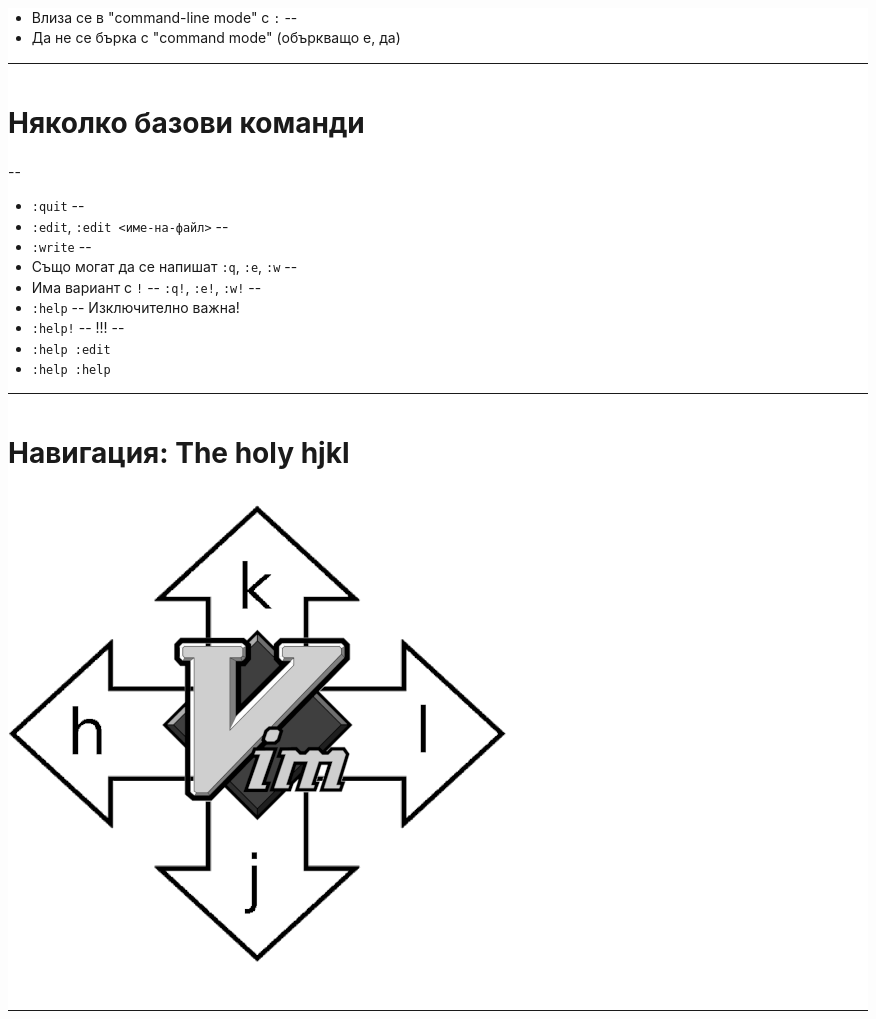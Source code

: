 * Влиза се в "command-line mode" с `:`
--
* Да не се бърка с "command mode" (объркващо е, да)

---

# Няколко базови команди

--
* `:quit`
--
* `:edit`, `:edit <име-на-файл>`
--
* `:write`
--
* Също могат да се напишат `:q`, `:e`, `:w`
--
* Има вариант с `!` -- `:q!`, `:e!`, `:w!`
--
* `:help` -- Изключително важна!
* `:help!` -- !!!
--
* `:help :edit`
* `:help :help`

---

# Навигация: The holy hjkl

![hjkl](images/vim-hjkl.png)

---